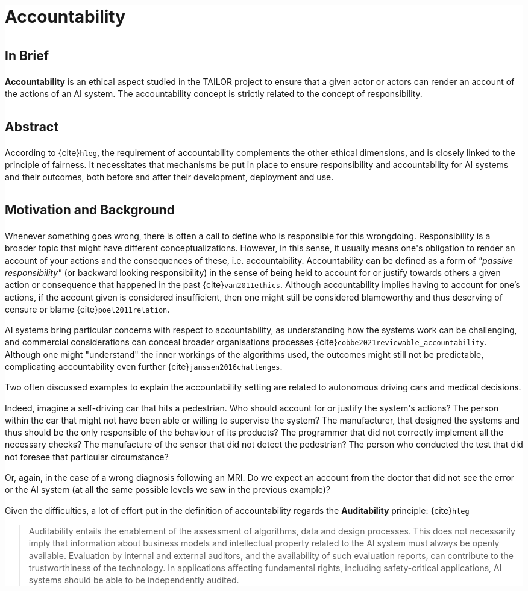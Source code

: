 # Accountability

## In Brief

**Accountability** is an ethical aspect studied in the <a href="https://tailor-network.eu/" target=_blank>TAILOR project</a> to ensure that a given actor or actors can render an account of the actions of an AI system. The accountability concept is strictly related to the concept of responsibility.


## Abstract

According to {cite}`hleg`, the requirement of accountability complements the other ethical dimensions, and is closely linked to the principle of [fairness](../T3.2.md). It necessitates that mechanisms be put in place to ensure responsibility and accountability for AI systems and their outcomes, both before and after their development, deployment and use.

## Motivation and Background

Whenever something goes wrong, there is often a call to define who is responsible for this wrongdoing. Responsibility is a broader topic that might have different conceptualizations. However, in this sense, it usually means one's obligation to render an account of your actions and the consequences of these, i.e. accountability. Accountability can be defined as a form of *"passive responsibility"* (or backward looking responsibility) in the sense of being held to account for or justify towards others a given action or consequence that happened in the past {cite}`van2011ethics`. Although accountability implies having to account for one’s actions, if the account given is considered insufficient, then one might still be considered blameworthy and thus deserving of censure or blame {cite}`poel2011relation`. 

AI systems bring particular concerns with respect to accountability, as understanding how the systems work can be challenging, and commercial considerations can conceal broader organisations processes {cite}`cobbe2021reviewable_accountability`. Although one might "understand" the inner workings of the algorithms used, the outcomes might still not be predictable, complicating accountability even further {cite}`janssen2016challenges`.

Two often discussed examples to explain the accountability setting are related to autonomous driving cars and medical decisions.

Indeed, imagine a self-driving car that hits a pedestrian. Who should account for or justify the system's actions? The person within the car that might not have been able or willing to supervise the system? The manufacturer, that designed the systems and thus should be the only responsible of the behaviour of its products? The programmer that did not correctly implement all the necessary checks? The manufacture of the sensor that did not detect the pedestrian? The person who conducted the test that did not foresee that particular circumstance?

Or, again, in the case of a wrong diagnosis following an MRI. Do we expect an account from the doctor that did not see the error or the AI system (at all the same possible levels we saw in the previous example)?

Given the difficulties, a lot of effort put in the definition of accountability regards the **Auditability** principle: {cite}`hleg`

> Auditability entails the enablement of the assessment of algorithms, data and design processes. This does not necessarily imply that information about business models and intellectual property related to the AI system must always be openly available. Evaluation by internal and external auditors, and the availability of such evaluation reports, can contribute to the trustworthiness of the technology. In applications affecting fundamental rights, including safety-critical applications, AI systems should be able to be independently audited.
